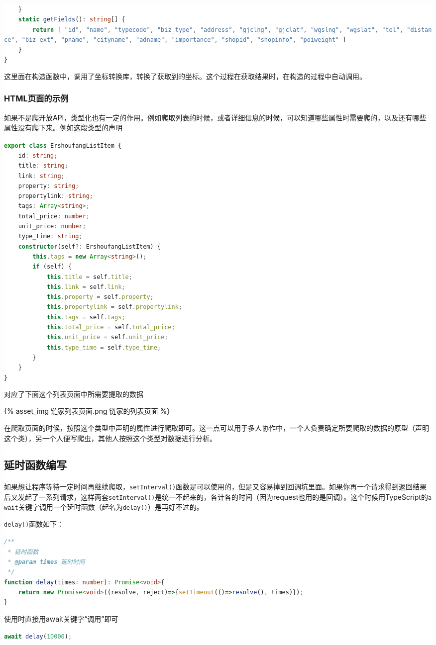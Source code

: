``` ts
    }
    static getFields(): string[] {
        return [ "id", "name", "typecode", "biz_type", "address", "gjclng", "gjclat", "wgslng", "wgslat", "tel", "distance", "biz_ext", "pname", "cityname", "adname", "importance", "shopid", "shopinfo", "poiweight" ]
    }
}
```
这里面在构造函数中，调用了坐标转换库，转换了获取到的坐标。这个过程在获取结果时，在构造的过程中自动调用。

### HTML页面的示例
如果不是爬开放API，类型化也有一定的作用。例如爬取列表的时候，或者详细信息的时候，可以知道哪些属性时需要爬的，以及还有哪些属性没有爬下来。例如这段类型的声明
``` ts
export class ErshoufangListItem {
    id: string;
    title: string;
    link: string;
    property: string;
    propertylink: string;
    tags: Array<string>;
    total_price: number;
    unit_price: number;
    type_time: string;
    constructor(self?: ErshoufangListItem) {
        this.tags = new Array<string>();
        if (self) {
            this.title = self.title;
            this.link = self.link;
            this.property = self.property;
            this.propertylink = self.propertylink;
            this.tags = self.tags;
            this.total_price = self.total_price;
            this.unit_price = self.unit_price;
            this.type_time = self.type_time;
        }
    }
}
```
对应了下面这个列表页面中所需要提取的数据

{% asset_img 链家列表页面.png 链家的列表页面 %}

在爬取页面的时候，按照这个类型中声明的属性进行爬取即可。这一点可以用于多人协作中，一个人负责确定所要爬取的数据的原型（声明这个类），另一个人便写爬虫，其他人按照这个类型对数据进行分析。

## 延时函数编写
如果想让程序等待一定时间再继续爬取，`setInterval()`函数是可以使用的，但是又容易掉到回调坑里面。如果你再一个请求得到返回结果后又发起了一系列请求，这样两套`setInterval()`是统一不起来的，各计各的时间（因为request也用的是回调）。这个时候用TypeScript的`await`关键字调用一个延时函数（起名为`delay()`）是再好不过的。

`delay()`函数如下：
``` ts
/**
 * 延时函数
 * @param times 延时时间
 */
function delay(times: number): Promise<void>{
    return new Promise<void>((resolve, reject)=>{setTimeout(()=>resolve(), times)});
}
```
使用时直接用await关键字“调用”即可
``` ts
await delay(10000);
```
